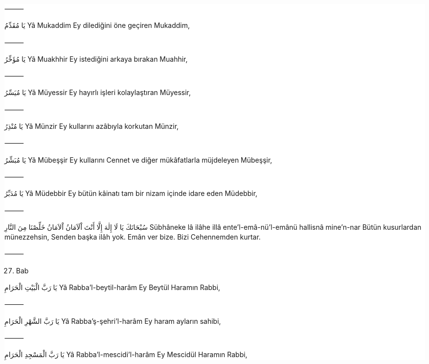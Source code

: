 ⸻

يَا مُقَدِّمُ
Yâ Mukaddim
Ey dilediğini öne geçiren Mukaddim,

⸻

يَا مُؤَخِّرُ
Yâ Muakhhir
Ey istediğini arkaya bırakan Muahhir,

⸻

يَا مُيَسِّرُ
Yâ Müyessir
Ey hayırlı işleri kolaylaştıran Müyessir,

⸻

يَا مُنْذِرُ
Yâ Münzir
Ey kullarını azâbıyla korkutan Münzir,

⸻

يَا مُبَشِّرُ
Yâ Mübeşşir
Ey kullarını Cennet ve diğer mükâfatlarla müjdeleyen Mübeşşir,

⸻

يَا مُدَبِّرُ
Yâ Müdebbir
Ey bütün kâinatı tam bir nizam içinde idare eden Müdebbir,

⸻

سُبْحَانَكَ يَا لَا إِلٰهَ إِلَّا أَنْتَ اْلَاَمَانُ اْلاَمَانُ خَلِّصْنَا مِنَ النَّارِ
Sübhâneke lâ ilâhe illâ ente’l-emâ-nü’l-emânü hallisnâ mine’n-nar
Bütün kusurlardan münezzehsin, Senden başka ilâh yok. Emân ver bize. Bizi Cehennemden kurtar.

⸻

27. Bab

يَا رَبَّ الْبَيْتِ الْحَرَامِ
Yâ Rabba’l-beytil-harâm
Ey Beytül Haramın Rabbi,

⸻

يَا رَبَّ الشَّهْرِ الْحَرَامِ
Yâ Rabba’ş-şehri’l-harâm
Ey haram ayların sahibi,

⸻

يَا رَبَّ الْمَسْجِدِ الْحَرَامِ
Yâ Rabba’l-mescidi’l-harâm
Ey Mescidül Haramın Rabbi,
